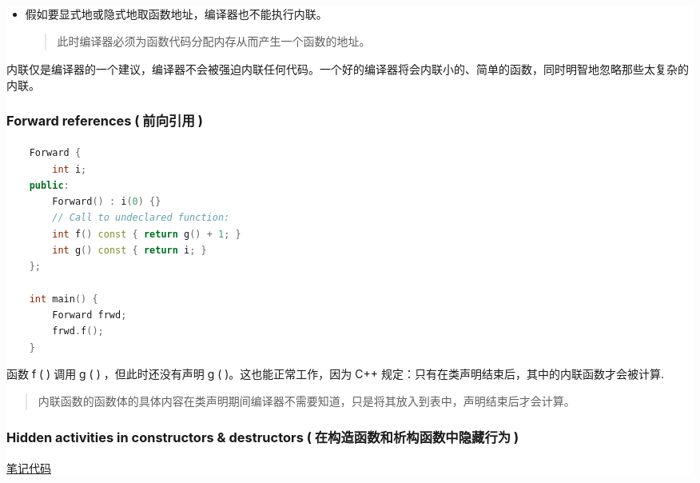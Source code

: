 + 假如要显式地或隐式地取函数地址，编译器也不能执行内联。

    > 此时编译器必须为函数代码分配内存从而产生一个函数的地址。

内联仅是编译器的一个建议，编译器不会被强迫内联任何代码。一个好的编译器将会内联小的、简单的函数，同时明智地忽略那些太复杂的内联。

### **Forward references ( 前向引用 )**

```cpp
    Forward {
        int i;
    public:
        Forward() : i(0) {}
        // Call to undeclared function:
        int f() const { return g() + 1; }
        int g() const { return i; }
    };

    int main() {
        Forward frwd;
        frwd.f();
    } 
```

函数 f ( ) 调用 g ( ) ，但此时还没有声明 g ( )。这也能正常工作，因为 C++ 规定：只有在类声明结束后，其中的内联函数才会被计算.

> 内联函数的函数体的具体内容在类声明期间编译器不需要知道，只是将其放入到表中，声明结束后才会计算。

### **Hidden activities in constructors & destructors ( 在构造函数和析构函数中隐藏行为 )**

[笔记代码](./code/9/9-2.cpp)
